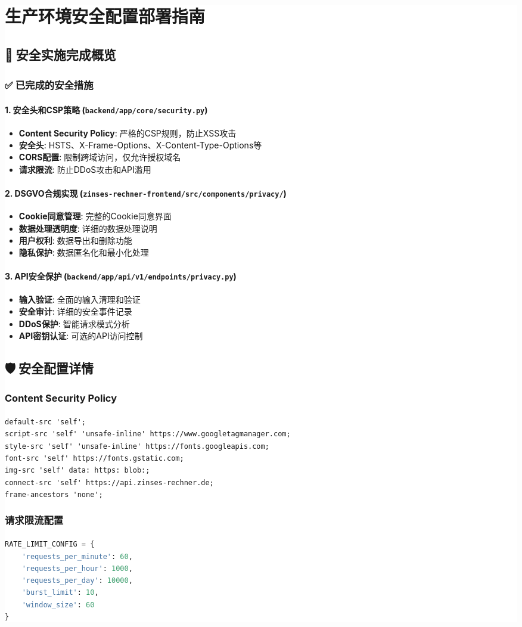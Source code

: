 # 生产环境安全配置部署指南

## 🎯 安全实施完成概览

### ✅ 已完成的安全措施

#### 1. 安全头和CSP策略 (`backend/app/core/security.py`)
- **Content Security Policy**: 严格的CSP规则，防止XSS攻击
- **安全头**: HSTS、X-Frame-Options、X-Content-Type-Options等
- **CORS配置**: 限制跨域访问，仅允许授权域名
- **请求限流**: 防止DDoS攻击和API滥用

#### 2. DSGVO合规实现 (`zinses-rechner-frontend/src/components/privacy/`)
- **Cookie同意管理**: 完整的Cookie同意界面
- **数据处理透明度**: 详细的数据处理说明
- **用户权利**: 数据导出和删除功能
- **隐私保护**: 数据匿名化和最小化处理

#### 3. API安全保护 (`backend/app/api/v1/endpoints/privacy.py`)
- **输入验证**: 全面的输入清理和验证
- **安全审计**: 详细的安全事件记录
- **DDoS保护**: 智能请求模式分析
- **API密钥认证**: 可选的API访问控制

## 🛡️ 安全配置详情

### Content Security Policy
```
default-src 'self';
script-src 'self' 'unsafe-inline' https://www.googletagmanager.com;
style-src 'self' 'unsafe-inline' https://fonts.googleapis.com;
font-src 'self' https://fonts.gstatic.com;
img-src 'self' data: https: blob:;
connect-src 'self' https://api.zinses-rechner.de;
frame-ancestors 'none';
```

### 请求限流配置
```python
RATE_LIMIT_CONFIG = {
    'requests_per_minute': 60,
    'requests_per_hour': 1000,
    'requests_per_day': 10000,
    'burst_limit': 10,
    'window_size': 60
}
```
